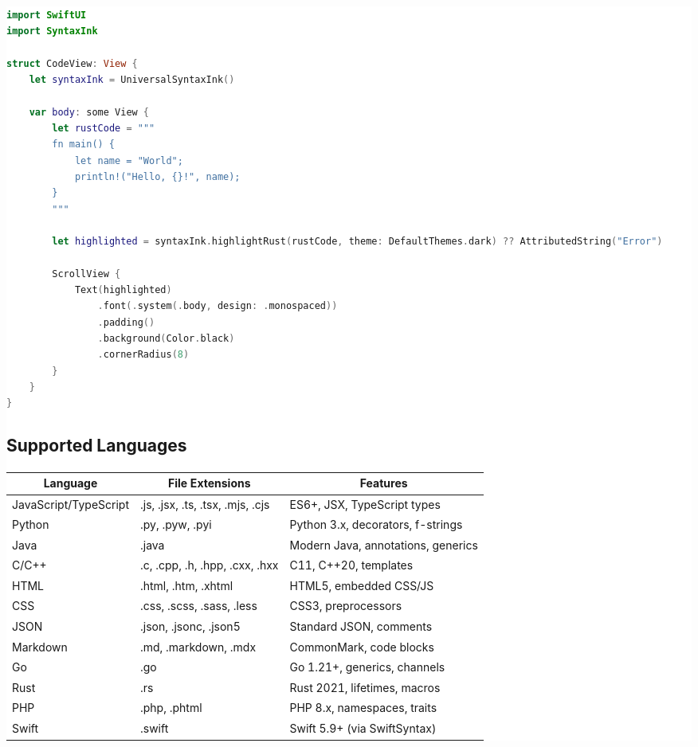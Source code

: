 ```swift
import SwiftUI
import SyntaxInk

struct CodeView: View {
    let syntaxInk = UniversalSyntaxInk()
    
    var body: some View {
        let rustCode = """
        fn main() {
            let name = "World";
            println!("Hello, {}!", name);
        }
        """
        
        let highlighted = syntaxInk.highlightRust(rustCode, theme: DefaultThemes.dark) ?? AttributedString("Error")
        
        ScrollView {
            Text(highlighted)
                .font(.system(.body, design: .monospaced))
                .padding()
                .background(Color.black)
                .cornerRadius(8)
        }
    }
}
```

## Supported Languages

| Language | File Extensions | Features |
|----------|----------------|----------|
| JavaScript/TypeScript | .js, .jsx, .ts, .tsx, .mjs, .cjs | ES6+, JSX, TypeScript types |
| Python | .py, .pyw, .pyi | Python 3.x, decorators, f-strings |
| Java | .java | Modern Java, annotations, generics |
| C/C++ | .c, .cpp, .h, .hpp, .cxx, .hxx | C11, C++20, templates |
| HTML | .html, .htm, .xhtml | HTML5, embedded CSS/JS |
| CSS | .css, .scss, .sass, .less | CSS3, preprocessors |
| JSON | .json, .jsonc, .json5 | Standard JSON, comments |
| Markdown | .md, .markdown, .mdx | CommonMark, code blocks |
| Go | .go | Go 1.21+, generics, channels |
| Rust | .rs | Rust 2021, lifetimes, macros |
| PHP | .php, .phtml | PHP 8.x, namespaces, traits |
| Swift | .swift | Swift 5.9+ (via SwiftSyntax) |
